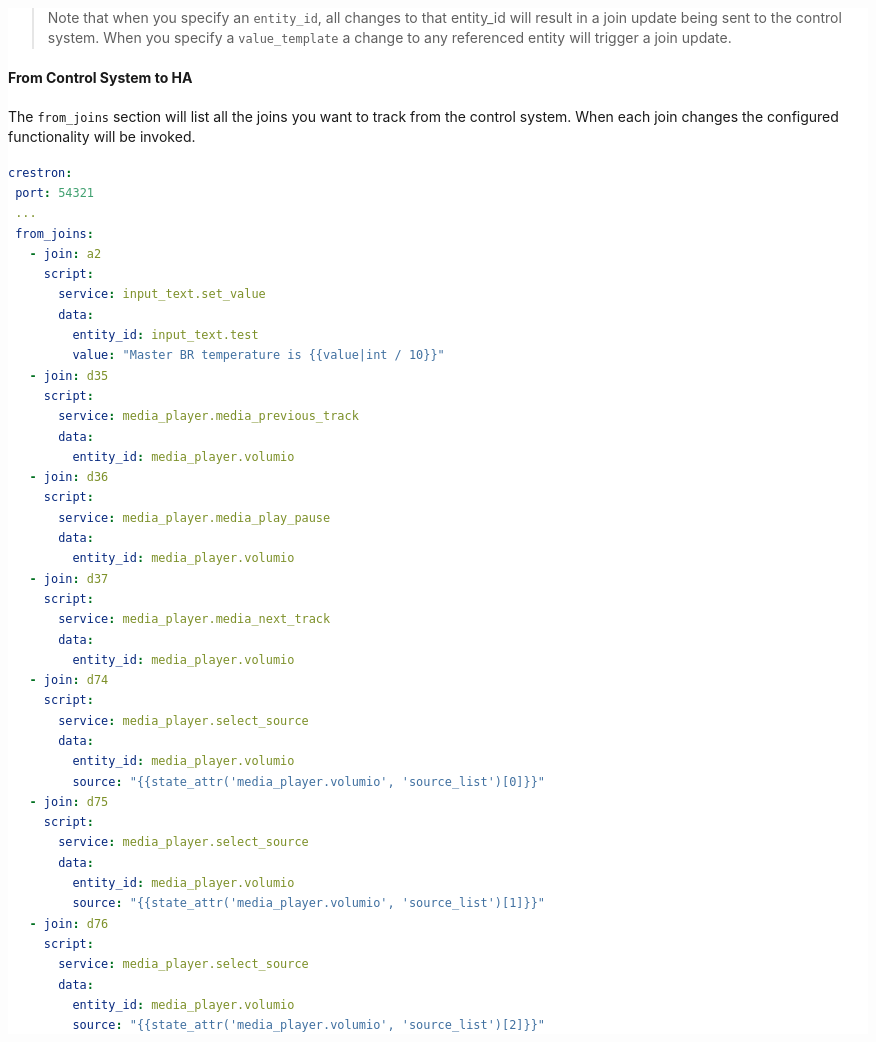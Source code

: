  >Note that when you specify an `entity_id`, all changes to that entity_id will result in a join update being sent to the control system.  When you specify a `value_template` a change to any referenced entity will trigger a join update.

 #### From Control System to HA

 The `from_joins` section will list all the joins you want to track from the control system.  When each join changes the configured functionality will be invoked.

 ```yaml
crestron:
  port: 54321
  ...
  from_joins:
    - join: a2
      script:
        service: input_text.set_value
        data:
          entity_id: input_text.test
          value: "Master BR temperature is {{value|int / 10}}"
    - join: d35
      script:
        service: media_player.media_previous_track
        data:
          entity_id: media_player.volumio
    - join: d36
      script:
        service: media_player.media_play_pause
        data:
          entity_id: media_player.volumio
    - join: d37
      script:
        service: media_player.media_next_track
        data:
          entity_id: media_player.volumio
    - join: d74
      script:
        service: media_player.select_source
        data:
          entity_id: media_player.volumio
          source: "{{state_attr('media_player.volumio', 'source_list')[0]}}"
    - join: d75
      script:
        service: media_player.select_source
        data:
          entity_id: media_player.volumio
          source: "{{state_attr('media_player.volumio', 'source_list')[1]}}"
    - join: d76
      script:
        service: media_player.select_source
        data:
          entity_id: media_player.volumio
          source: "{{state_attr('media_player.volumio', 'source_list')[2]}}"
```
